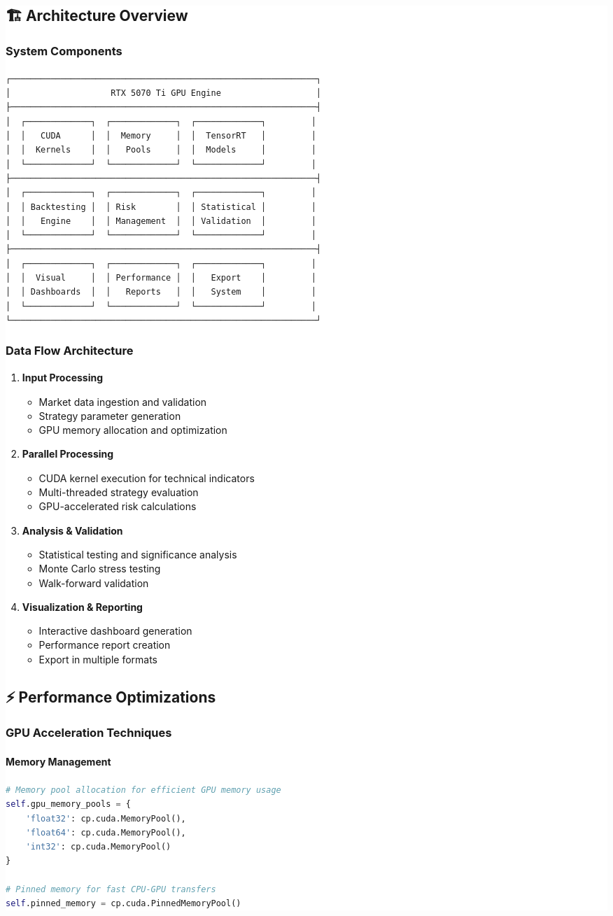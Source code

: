 ## 🏗️ Architecture Overview

### System Components

```
┌─────────────────────────────────────────────────────────────┐
│                    RTX 5070 Ti GPU Engine                   │
├─────────────────────────────────────────────────────────────┤
│  ┌─────────────┐  ┌─────────────┐  ┌─────────────┐         │
│  │   CUDA      │  │  Memory     │  │  TensorRT   │         │
│  │  Kernels    │  │   Pools     │  │  Models     │         │
│  └─────────────┘  └─────────────┘  └─────────────┘         │
├─────────────────────────────────────────────────────────────┤
│  ┌─────────────┐  ┌─────────────┐  ┌─────────────┐         │
│  │ Backtesting │  │ Risk        │  │ Statistical │         │
│  │   Engine    │  │ Management  │  │ Validation  │         │
│  └─────────────┘  └─────────────┘  └─────────────┘         │
├─────────────────────────────────────────────────────────────┤
│  ┌─────────────┐  ┌─────────────┐  ┌─────────────┐         │
│  │  Visual     │  │ Performance │  │   Export    │         │
│  │ Dashboards  │  │   Reports   │  │   System    │         │
│  └─────────────┘  └─────────────┘  └─────────────┘         │
└─────────────────────────────────────────────────────────────┘
```

### Data Flow Architecture

1. **Input Processing**
   - Market data ingestion and validation
   - Strategy parameter generation
   - GPU memory allocation and optimization

2. **Parallel Processing**
   - CUDA kernel execution for technical indicators
   - Multi-threaded strategy evaluation
   - GPU-accelerated risk calculations

3. **Analysis & Validation**
   - Statistical testing and significance analysis
   - Monte Carlo stress testing
   - Walk-forward validation

4. **Visualization & Reporting**
   - Interactive dashboard generation
   - Performance report creation
   - Export in multiple formats

## ⚡ Performance Optimizations

### GPU Acceleration Techniques

#### Memory Management
```python
# Memory pool allocation for efficient GPU memory usage
self.gpu_memory_pools = {
    'float32': cp.cuda.MemoryPool(),
    'float64': cp.cuda.MemoryPool(),
    'int32': cp.cuda.MemoryPool()
}

# Pinned memory for fast CPU-GPU transfers
self.pinned_memory = cp.cuda.PinnedMemoryPool()
```

